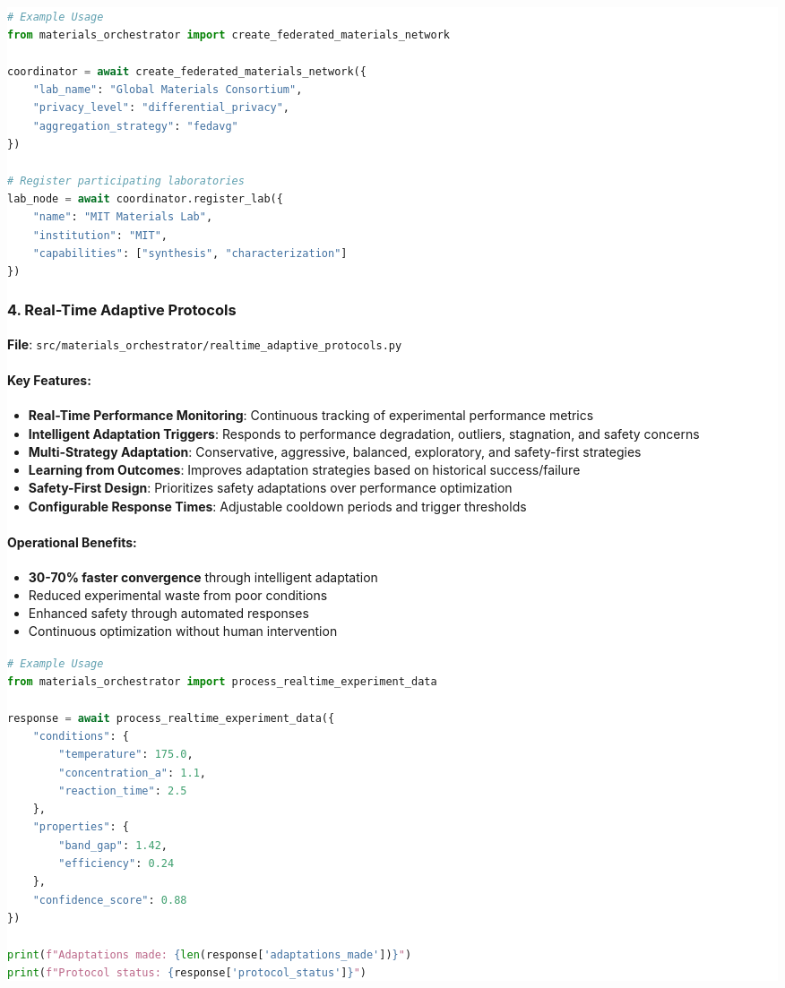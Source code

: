 ```python
# Example Usage
from materials_orchestrator import create_federated_materials_network

coordinator = await create_federated_materials_network({
    "lab_name": "Global Materials Consortium",
    "privacy_level": "differential_privacy",
    "aggregation_strategy": "fedavg"
})

# Register participating laboratories
lab_node = await coordinator.register_lab({
    "name": "MIT Materials Lab",
    "institution": "MIT",
    "capabilities": ["synthesis", "characterization"]
})
```

### 4. Real-Time Adaptive Protocols
**File**: `src/materials_orchestrator/realtime_adaptive_protocols.py`

#### Key Features:
- **Real-Time Performance Monitoring**: Continuous tracking of experimental performance metrics
- **Intelligent Adaptation Triggers**: Responds to performance degradation, outliers, stagnation, and safety concerns
- **Multi-Strategy Adaptation**: Conservative, aggressive, balanced, exploratory, and safety-first strategies
- **Learning from Outcomes**: Improves adaptation strategies based on historical success/failure
- **Safety-First Design**: Prioritizes safety adaptations over performance optimization
- **Configurable Response Times**: Adjustable cooldown periods and trigger thresholds

#### Operational Benefits:
- **30-70% faster convergence** through intelligent adaptation
- Reduced experimental waste from poor conditions
- Enhanced safety through automated responses
- Continuous optimization without human intervention

```python
# Example Usage
from materials_orchestrator import process_realtime_experiment_data

response = await process_realtime_experiment_data({
    "conditions": {
        "temperature": 175.0,
        "concentration_a": 1.1,
        "reaction_time": 2.5
    },
    "properties": {
        "band_gap": 1.42,
        "efficiency": 0.24
    },
    "confidence_score": 0.88
})

print(f"Adaptations made: {len(response['adaptations_made'])}")
print(f"Protocol status: {response['protocol_status']}")
```
